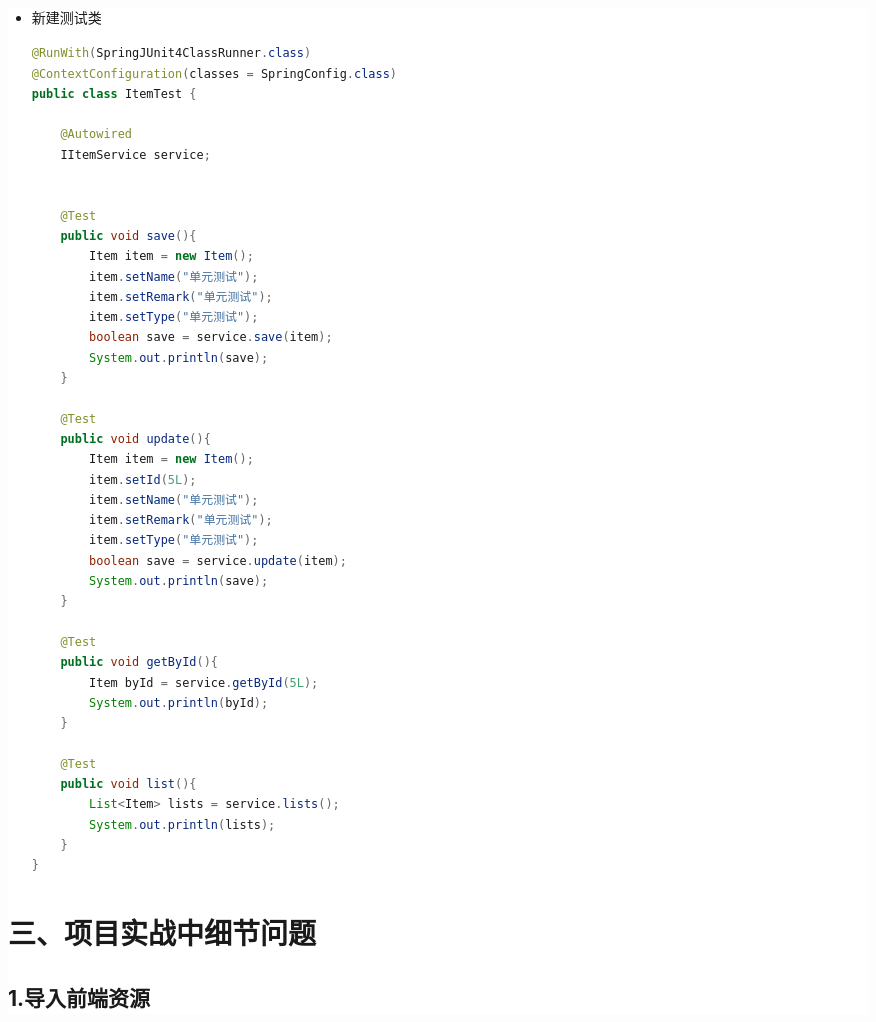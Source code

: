 - 新建测试类

  ```java
  @RunWith(SpringJUnit4ClassRunner.class)
  @ContextConfiguration(classes = SpringConfig.class)
  public class ItemTest {
  
      @Autowired
      IItemService service;
  
  
      @Test
      public void save(){
          Item item = new Item();
          item.setName("单元测试");
          item.setRemark("单元测试");
          item.setType("单元测试");
          boolean save = service.save(item);
          System.out.println(save);
      }
  
      @Test
      public void update(){
          Item item = new Item();
          item.setId(5L);
          item.setName("单元测试");
          item.setRemark("单元测试");
          item.setType("单元测试");
          boolean save = service.update(item);
          System.out.println(save);
      }
  
      @Test
      public void getById(){
          Item byId = service.getById(5L);
          System.out.println(byId);
      }
  
      @Test
      public void list(){
          List<Item> lists = service.lists();
          System.out.println(lists);
      }
  }
  ```

  

# 三、项目实战中细节问题

## 1.导入前端资源

